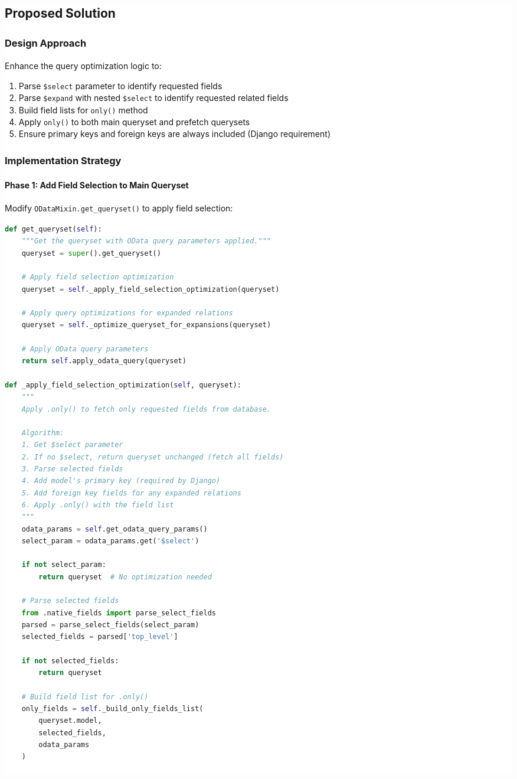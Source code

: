## Proposed Solution

### Design Approach

Enhance the query optimization logic to:
1. Parse `$select` parameter to identify requested fields
2. Parse `$expand` with nested `$select` to identify requested related fields
3. Build field lists for `only()` method
4. Apply `only()` to both main queryset and prefetch querysets
5. Ensure primary keys and foreign keys are always included (Django requirement)

### Implementation Strategy

#### Phase 1: Add Field Selection to Main Queryset

Modify `ODataMixin.get_queryset()` to apply field selection:

```python
def get_queryset(self):
    """Get the queryset with OData query parameters applied."""
    queryset = super().get_queryset()
    
    # Apply field selection optimization
    queryset = self._apply_field_selection_optimization(queryset)
    
    # Apply query optimizations for expanded relations
    queryset = self._optimize_queryset_for_expansions(queryset)
    
    # Apply OData query parameters
    return self.apply_odata_query(queryset)

def _apply_field_selection_optimization(self, queryset):
    """
    Apply .only() to fetch only requested fields from database.
    
    Algorithm:
    1. Get $select parameter
    2. If no $select, return queryset unchanged (fetch all fields)
    3. Parse selected fields
    4. Add model's primary key (required by Django)
    5. Add foreign key fields for any expanded relations
    6. Apply .only() with the field list
    """
    odata_params = self.get_odata_query_params()
    select_param = odata_params.get('$select')
    
    if not select_param:
        return queryset  # No optimization needed
    
    # Parse selected fields
    from .native_fields import parse_select_fields
    parsed = parse_select_fields(select_param)
    selected_fields = parsed['top_level']
    
    if not selected_fields:
        return queryset
    
    # Build field list for .only()
    only_fields = self._build_only_fields_list(
        queryset.model, 
        selected_fields,
        odata_params
    )
    
```